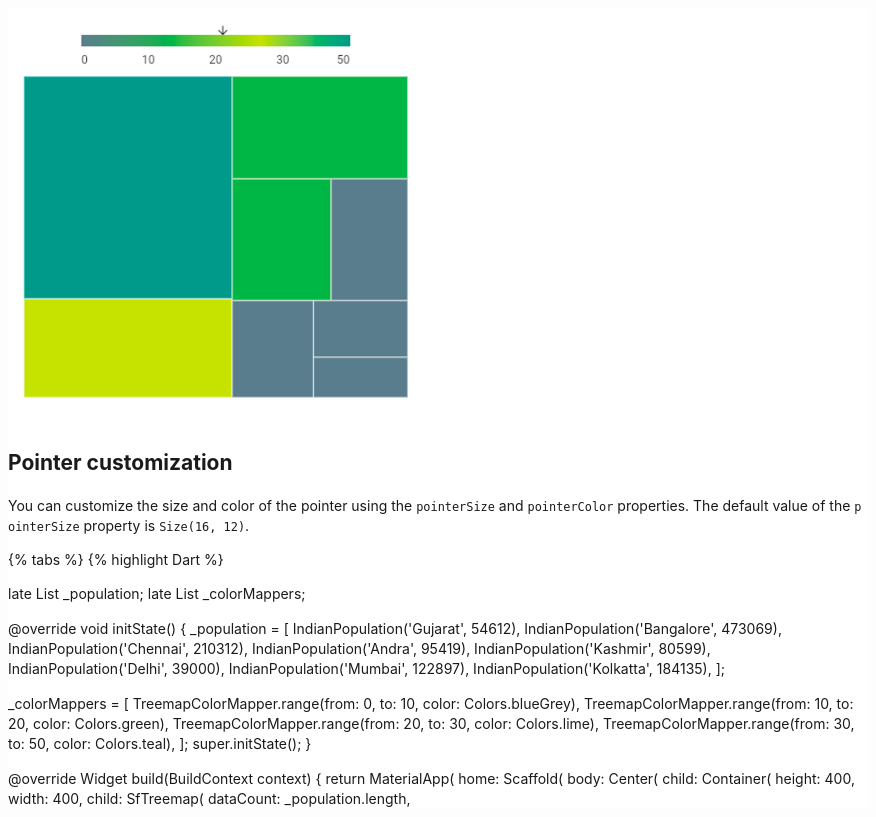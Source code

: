 ![Bar legend custom pointer](images/legend/bar-legend-custom-pointer.png)

## Pointer customization

You can customize the size and color of the pointer using the `pointerSize` and `pointerColor` properties. The default value of the `pointerSize` property is `Size(16, 12)`.

{% tabs %}
{% highlight Dart %}

late List<IndianPopulation> _population;
late List<TreemapColorMapper> _colorMappers;

@override
void initState() {
   _population = <IndianPopulation>[
      IndianPopulation('Gujarat', 54612),
      IndianPopulation('Bangalore', 473069),
      IndianPopulation('Chennai', 210312),
      IndianPopulation('Andra', 95419),
      IndianPopulation('Kashmir', 80599),
      IndianPopulation('Delhi', 39000),
      IndianPopulation('Mumbai', 122897),
      IndianPopulation('Kolkatta', 184135),
   ];

   _colorMappers = <TreemapColorMapper>[
      TreemapColorMapper.range(from: 0, to: 10, color: Colors.blueGrey),
      TreemapColorMapper.range(from: 10, to: 20, color: Colors.green),
      TreemapColorMapper.range(from: 20, to: 30, color: Colors.lime),
      TreemapColorMapper.range(from: 30, to: 50, color: Colors.teal),
   ];
   super.initState();
}

@override
Widget build(BuildContext context) {
  return MaterialApp(
     home: Scaffold(
        body: Center(
          child: Container(
            height: 400,
            width: 400,
            child: SfTreemap(
              dataCount: _population.length,